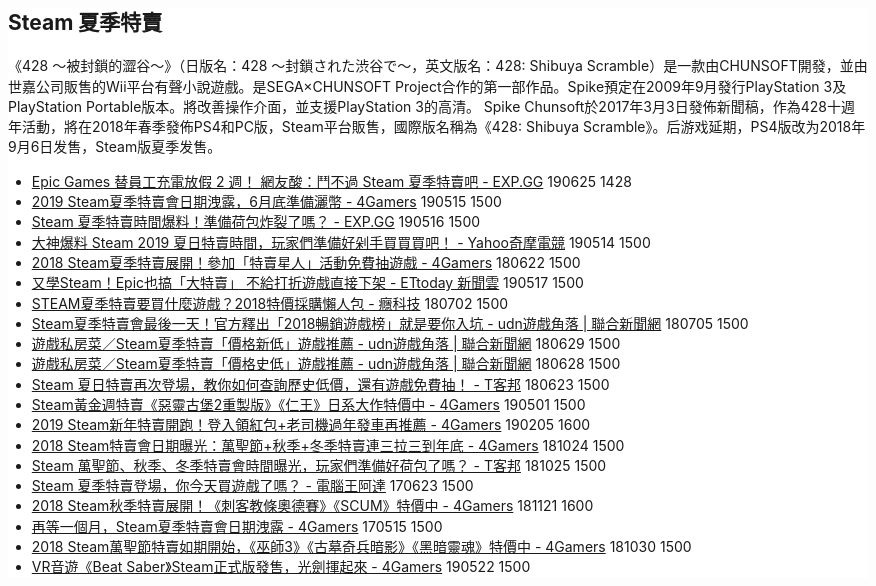 ## Steam 夏季特賣

《428 〜被封鎖的澀谷〜》（日版名：428 〜封鎖された渋谷で〜，英文版名：428: Shibuya Scramble）是一款由CHUNSOFT開發，並由世嘉公司販售的Wii平台有聲小說遊戲。是SEGA×CHUNSOFT Project合作的第一部作品。Spike預定在2009年9月發行PlayStation 3及PlayStation Portable版本。將改善操作介面，並支援PlayStation 3的高清。
Spike Chunsoft於2017年3月3日發佈新聞稿，作為428十週年活動，將在2018年春季發佈PS4和PC版，Steam平台販售，國際版名稱為《428: Shibuya Scramble》。后游戏延期，PS4版改为2018年9月6日发售，Steam版夏季发售。
- [Epic Games 替員工充電放假 2 週！ 網友酸：鬥不過 Steam 夏季特賣吧 - EXP.GG](https://exp.gg/zh_tw/%e6%96%b0%e8%81%9e%e5%b0%88%e5%8d%80-zh_tw/112706 "Epic Games 替員工充電放假 2 週！ 網友酸：鬥不過 Steam 夏季特賣吧 - EXP.GG") 190625 1428
- [2019 Steam夏季特賣會日期洩露，6月底準備灑幣 - 4Gamers](https://www.4gamers.com.tw/news/detail/38877/steam-summer-sale-2019-date-leaked "2019 Steam夏季特賣會日期洩露，6月底準備灑幣 - 4Gamers") 190515 1500
- [Steam 夏季特賣時間爆料！準備荷包炸裂了嗎？ - EXP.GG](https://exp.gg/zh_tw/%e6%96%b0%e8%81%9e%e5%b0%88%e5%8d%80-zh_tw/108788 "Steam 夏季特賣時間爆料！準備荷包炸裂了嗎？ - EXP.GG") 190516 1500
- [大神爆料 Steam 2019 夏日特賣時間，玩家們準備好剁手買買買吧！ - Yahoo奇摩電競](https://tw.esports.yahoo.com/%E8%B2%B7%E8%B2%B7%E8%B2%B7-044903615.html "大神爆料 Steam 2019 夏日特賣時間，玩家們準備好剁手買買買吧！ - Yahoo奇摩電競") 190514 1500
- [2018 Steam夏季特賣展開！參加「特賣星人」活動免費抽遊戲 - 4Gamers](https://www.4gamers.com.tw/news/detail/35327/the-steam-summer-sale-2018-has-begun "2018 Steam夏季特賣展開！參加「特賣星人」活動免費抽遊戲 - 4Gamers") 180622 1500
- [又學Steam！Epic也搞「大特賣」 不給打折遊戲直接下架 - ETtoday 新聞雲](https://www.ettoday.net/dalemon/post/43574 "又學Steam！Epic也搞「大特賣」 不給打折遊戲直接下架 - ETtoday 新聞雲") 190517 1500
- [STEAM夏季特賣要買什麼遊戲？2018特價採購懶人包 - 癮科技](https://www.cool3c.com/article/136119 "STEAM夏季特賣要買什麼遊戲？2018特價採購懶人包 - 癮科技") 180702 1500
- [Steam夏季特賣會最後一天！官方釋出「2018暢銷遊戲榜」就是要你入坑 - udn遊戲角落 | 聯合新聞網](https://game.udn.com/game/story/10453/3236126 "Steam夏季特賣會最後一天！官方釋出「2018暢銷遊戲榜」就是要你入坑 - udn遊戲角落 | 聯合新聞網") 180705 1500
- [遊戲私房菜／Steam夏季特賣「價格新低」遊戲推薦 - udn遊戲角落 | 聯合新聞網](https://game.udn.com/game/story/10451/3225479 "遊戲私房菜／Steam夏季特賣「價格新低」遊戲推薦 - udn遊戲角落 | 聯合新聞網") 180629 1500
- [遊戲私房菜／Steam夏季特賣「價格史低」遊戲推薦 - udn遊戲角落 | 聯合新聞網](https://game.udn.com/game/story/10451/3219651 "遊戲私房菜／Steam夏季特賣「價格史低」遊戲推薦 - udn遊戲角落 | 聯合新聞網") 180628 1500
- [Steam 夏日特賣再次登場，教你如何查詢歷史低價，還有遊戲免費抽！ - T客邦](https://www.techbang.com/posts/59250-steam-summer-sales "Steam 夏日特賣再次登場，教你如何查詢歷史低價，還有遊戲免費抽！ - T客邦") 180623 1500
- [Steam黃金週特賣《惡靈古堡2重製版》《仁王》日系大作特價中 - 4Gamers](https://www.4gamers.com.tw/news/detail/38703/steam-golden-week-sale-offers-deep-discounts-on-japanese-games "Steam黃金週特賣《惡靈古堡2重製版》《仁王》日系大作特價中 - 4Gamers") 190501 1500
- [2019 Steam新年特賣開跑！登入領紅包+老司機過年發車再推薦 - 4Gamers](https://www.4gamers.com.tw/news/detail/37944/the-2019-steam-lunar-new-year-sale-is-live "2019 Steam新年特賣開跑！登入領紅包+老司機過年發車再推薦 - 4Gamers") 190205 1600
- [2018 Steam特賣會日期曝光：萬聖節+秋季+冬季特賣連三拉三到年底 - 4Gamers](https://www.4gamers.com.tw/news/detail/36800/steam-halloween-autumn-winter-sale-date-was-leaked "2018 Steam特賣會日期曝光：萬聖節+秋季+冬季特賣連三拉三到年底 - 4Gamers") 181024 1500
- [Steam 萬聖節、秋季、冬季特賣會時間曝光，玩家們準備好荷包了嗎？ - T客邦](https://www.techbang.com/posts/62128-steam-sale-winter-autumn-2018-dates "Steam 萬聖節、秋季、冬季特賣會時間曝光，玩家們準備好荷包了嗎？ - T客邦") 181025 1500
- [Steam 夏季特賣登場，你今天買遊戲了嗎？ - 電腦王阿達](https://www.kocpc.com.tw/archives/151752 "Steam 夏季特賣登場，你今天買遊戲了嗎？ - 電腦王阿達") 170623 1500
- [2018 Steam秋季特賣展開！《刺客教條奧德賽》《SCUM》特價中 - 4Gamers](https://www.4gamers.com.tw/news/detail/37158/2018-steam-autumn-sale-begins-as-predict "2018 Steam秋季特賣展開！《刺客教條奧德賽》《SCUM》特價中 - 4Gamers") 181121 1600
- [再等一個月，Steam夏季特賣會日期洩露 - 4Gamers](https://www.4gamers.com.tw/news/detail/32103/this-years-steam-summer-sale-dates-have-leaked "再等一個月，Steam夏季特賣會日期洩露 - 4Gamers") 170515 1500
- [2018 Steam萬聖節特賣如期開始，《巫師3》《古墓奇兵暗影》《黑暗靈魂》特價中 - 4Gamers](https://www.4gamers.com.tw/news/detail/36879/the-steam-halloween-sale-2018-is-alive "2018 Steam萬聖節特賣如期開始，《巫師3》《古墓奇兵暗影》《黑暗靈魂》特價中 - 4Gamers") 181030 1500
- [VR音遊《Beat Saber》Steam正式版發售，光劍揮起來 - 4Gamers](https://www.4gamers.com.tw/news/detail/38958/beat-saber-ver-1-now-release-on-steam "VR音遊《Beat Saber》Steam正式版發售，光劍揮起來 - 4Gamers") 190522 1500
